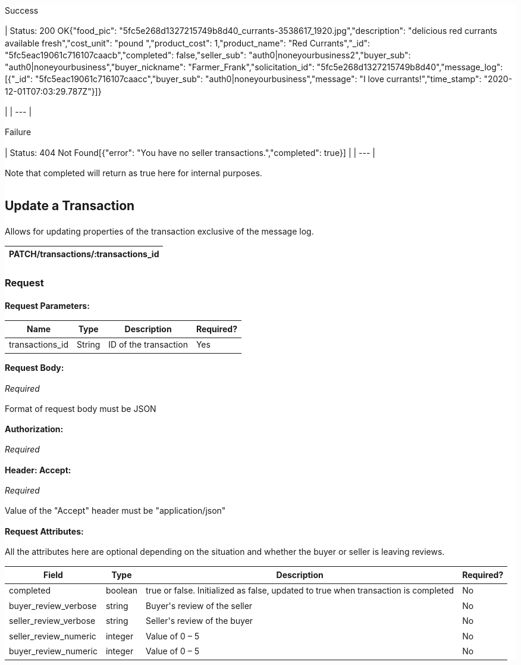 Success

| Status: 200 OK{&quot;food\_pic&quot;: &quot;5fc5e268d1327215749b8d40\_currants-3538617\_1920.jpg&quot;,&quot;description&quot;: &quot;delicious red currants available fresh&quot;,&quot;cost\_unit&quot;: &quot;pound &quot;,&quot;product\_cost&quot;: 1,&quot;product\_name&quot;: &quot;Red Currants&quot;,&quot;\_id&quot;: &quot;5fc5eac19061c716107caacb&quot;,&quot;completed&quot;: false,&quot;seller\_sub&quot;: &quot;auth0|noneyourbusiness2&quot;,&quot;buyer\_sub&quot;: &quot;auth0|noneyourbusiness&quot;,&quot;buyer\_nickname&quot;: &quot;Farmer\_Frank&quot;,&quot;solicitation\_id&quot;: &quot;5fc5e268d1327215749b8d40&quot;,&quot;message\_log&quot;: [{&quot;\_id&quot;: &quot;5fc5eac19061c716107caacc&quot;,&quot;buyer\_sub&quot;: &quot;auth0|noneyourbusiness&quot;,&quot;message&quot;: &quot;I love currants!&quot;,&quot;time\_stamp&quot;: &quot;2020-12-01T07:03:29.787Z&quot;}]}

 |
| --- |

Failure

| Status: 404 Not Found[{&quot;error&quot;: &quot;You have no seller transactions.&quot;,&quot;completed&quot;: true}]
 |
| --- |

Note that completed will return as true here for internal purposes.

##


##


## Update a Transaction

Allows for updating properties of the transaction exclusive of the message log.

| PATCH/transactions/:transactions\_id |
| --- |

### Request

**Request Parameters:**

| **Name** | **Type** | **Description** | **Required?** |
| --- | --- | --- | --- |
| transactions\_id | String | ID of the transaction | Yes |

**Request Body:**

_Required_

Format of request body must be JSON

**Authorization:**

_Required_

**Header: Accept:**

_Required_

Value of the &quot;Accept&quot; header must be &quot;application/json&quot;

**Request Attributes:**

All the attributes here are optional depending on the situation and whether the buyer or seller is leaving reviews.

| **Field** | **Type** | **Description** | **Required?** |
| --- | --- | --- | --- |
| completed | boolean | true or false. Initialized as false, updated to true when transaction is completed | No |
| buyer\_review\_verbose | string | Buyer&#39;s review of the seller | No |
| seller\_review\_verbose | string | Seller&#39;s review of the buyer | No |
| seller\_review\_numeric | integer | Value of 0 – 5 | No |
| buyer\_review\_numeric | integer | Value of 0 – 5 | No |
